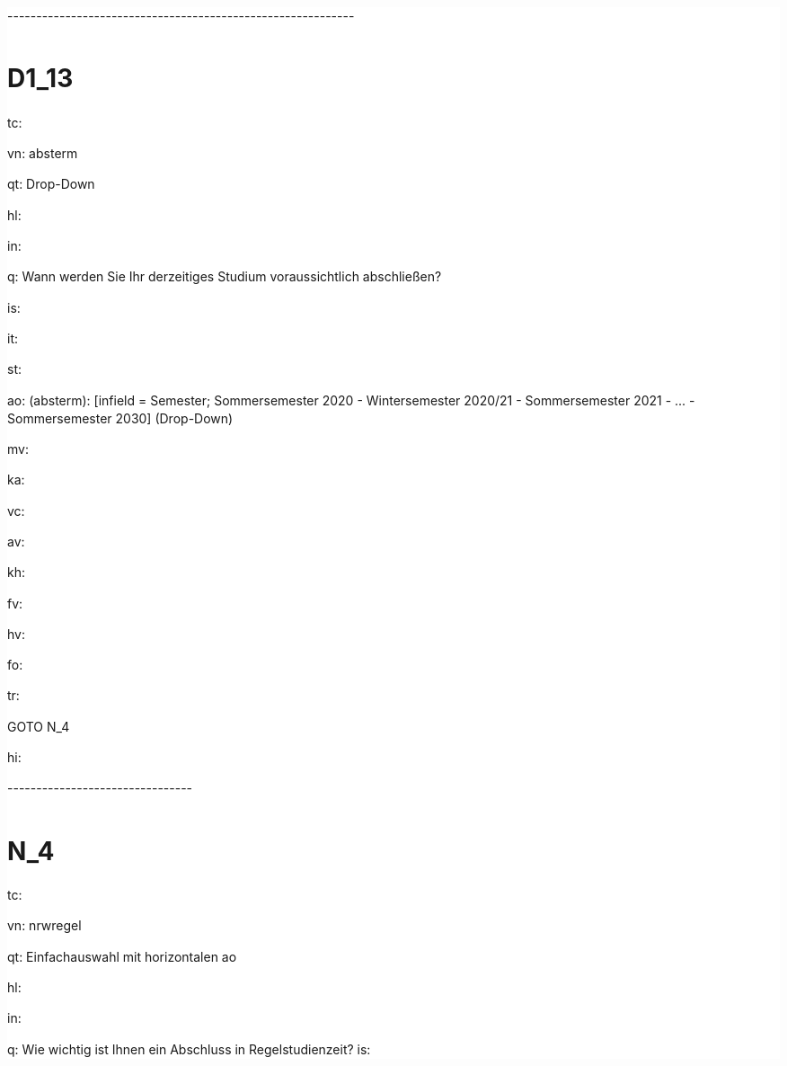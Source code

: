 \------------------------------------------------------------


D1_13 
===

tc:

vn: absterm

qt: Drop-Down

hl:

in:

q: Wann werden Sie Ihr derzeitiges Studium voraussichtlich abschließen?

is:

it: 

st:

ao: (absterm): [infield = Semester; Sommersemester 2020 - Wintersemester 2020/21 - Sommersemester 2021 - ... - Sommersemester 2030] (Drop-Down) 

mv:

ka:

vc:

av:

kh:

fv:

hv:

fo:

tr:

GOTO N_4

hi:

\--------------------------------

N_4
=========

tc: 

vn: nrwregel

qt: Einfachauswahl mit horizontalen ao

hl:

in:

q: Wie wichtig ist Ihnen ein Abschluss in Regelstudienzeit?
is:
